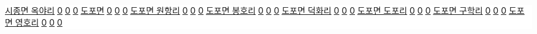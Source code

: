 
  <tr class="item">
    <td><a href="전라남도영암군시종면옥야리">시종면 옥야리</a></td>
    <td><a href="전라남도영암군시종면옥야리">0</a></td>
    <td><a href="전라남도영암군시종면옥야리">0</a></td>
    <td><a href="전라남도영암군시종면옥야리">0</a></td>
  </tr>
    

  <tr class="item">
    <td><a href="전라남도영암군도포면">도포면</a></td>
    <td><a href="전라남도영암군도포면">0</a></td>
    <td><a href="전라남도영암군도포면">0</a></td>
    <td><a href="전라남도영암군도포면">0</a></td>
  </tr>
    

  <tr class="item">
    <td><a href="전라남도영암군도포면원항리">도포면 원항리</a></td>
    <td><a href="전라남도영암군도포면원항리">0</a></td>
    <td><a href="전라남도영암군도포면원항리">0</a></td>
    <td><a href="전라남도영암군도포면원항리">0</a></td>
  </tr>
    

  <tr class="item">
    <td><a href="전라남도영암군도포면봉호리">도포면 봉호리</a></td>
    <td><a href="전라남도영암군도포면봉호리">0</a></td>
    <td><a href="전라남도영암군도포면봉호리">0</a></td>
    <td><a href="전라남도영암군도포면봉호리">0</a></td>
  </tr>
    

  <tr class="item">
    <td><a href="전라남도영암군도포면덕화리">도포면 덕화리</a></td>
    <td><a href="전라남도영암군도포면덕화리">0</a></td>
    <td><a href="전라남도영암군도포면덕화리">0</a></td>
    <td><a href="전라남도영암군도포면덕화리">0</a></td>
  </tr>
    

  <tr class="item">
    <td><a href="전라남도영암군도포면도포리">도포면 도포리</a></td>
    <td><a href="전라남도영암군도포면도포리">0</a></td>
    <td><a href="전라남도영암군도포면도포리">0</a></td>
    <td><a href="전라남도영암군도포면도포리">0</a></td>
  </tr>
    

  <tr class="item">
    <td><a href="전라남도영암군도포면구학리">도포면 구학리</a></td>
    <td><a href="전라남도영암군도포면구학리">0</a></td>
    <td><a href="전라남도영암군도포면구학리">0</a></td>
    <td><a href="전라남도영암군도포면구학리">0</a></td>
  </tr>
    

  <tr class="item">
    <td><a href="전라남도영암군도포면영호리">도포면 영호리</a></td>
    <td><a href="전라남도영암군도포면영호리">0</a></td>
    <td><a href="전라남도영암군도포면영호리">0</a></td>
    <td><a href="전라남도영암군도포면영호리">0</a></td>
  </tr>
    